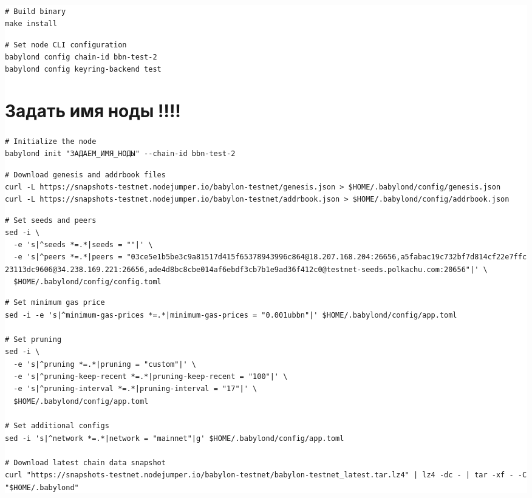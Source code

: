 ```
# Build binary
make install
```

```
# Set node CLI configuration
babylond config chain-id bbn-test-2
babylond config keyring-backend test
```

# Задать имя ноды !!!!
```
# Initialize the node
babylond init "ЗАДАЕМ_ИМЯ_НОДЫ" --chain-id bbn-test-2
```

```
# Download genesis and addrbook files
curl -L https://snapshots-testnet.nodejumper.io/babylon-testnet/genesis.json > $HOME/.babylond/config/genesis.json
curl -L https://snapshots-testnet.nodejumper.io/babylon-testnet/addrbook.json > $HOME/.babylond/config/addrbook.json
```

```
# Set seeds and peers
sed -i \
  -e 's|^seeds *=.*|seeds = ""|' \
  -e 's|^peers *=.*|peers = "03ce5e1b5be3c9a81517d415f65378943996c864@18.207.168.204:26656,a5fabac19c732bf7d814cf22e7ffc23113dc9606@34.238.169.221:26656,ade4d8bc8cbe014af6ebdf3cb7b1e9ad36f412c0@testnet-seeds.polkachu.com:20656"|' \
  $HOME/.babylond/config/config.toml
```

```
# Set minimum gas price
sed -i -e 's|^minimum-gas-prices *=.*|minimum-gas-prices = "0.001ubbn"|' $HOME/.babylond/config/app.toml

# Set pruning
sed -i \
  -e 's|^pruning *=.*|pruning = "custom"|' \
  -e 's|^pruning-keep-recent *=.*|pruning-keep-recent = "100"|' \
  -e 's|^pruning-interval *=.*|pruning-interval = "17"|' \
  $HOME/.babylond/config/app.toml

# Set additional configs
sed -i 's|^network *=.*|network = "mainnet"|g' $HOME/.babylond/config/app.toml

# Download latest chain data snapshot
curl "https://snapshots-testnet.nodejumper.io/babylon-testnet/babylon-testnet_latest.tar.lz4" | lz4 -dc - | tar -xf - -C "$HOME/.babylond"

```
